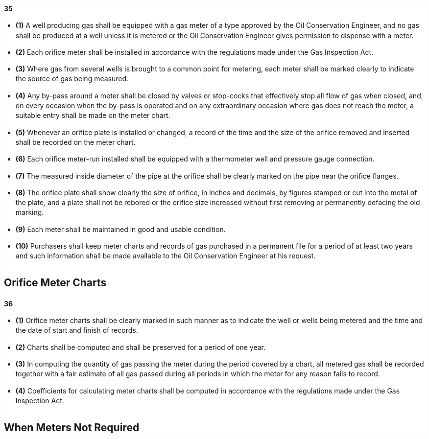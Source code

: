 
**35** 

- **(1)** A well producing gas shall be equipped with a gas meter of a type approved by the Oil Conservation Engineer, and no gas shall be produced at a well unless it is metered or the Oil Conservation Engineer gives permission to dispense with a meter.

- **(2)** Each orifice meter shall be installed in accordance with the regulations made under the Gas Inspection Act.

- **(3)** Where gas from several wells is brought to a common point for metering, each meter shall be marked clearly to indicate the source of gas being measured.

- **(4)** Any by-pass around a meter shall be closed by valves or stop-cocks that effectively stop all flow of gas when closed, and, on every occasion when the by-pass is operated and on any extraordinary occasion where gas does not reach the meter, a suitable entry shall be made on the meter chart.

- **(5)** Whenever an orifice plate is installed or changed, a record of the time and the size of the orifice removed and inserted shall be recorded on the meter chart.

- **(6)** Each orifice meter-run installed shall be equipped with a thermometer well and pressure gauge connection.

- **(7)** The measured inside diameter of the pipe at the orifice shall be clearly marked on the pipe near the orifice flanges.

- **(8)** The orifice plate shall show clearly the size of orifice, in inches and decimals, by figures stamped or cut into the metal of the plate, and a plate shall not be rebored or the orifice size increased without first removing or permanently defacing the old marking.

- **(9)** Each meter shall be maintained in good and usable condition.

- **(10)** Purchasers shall keep meter charts and records of gas purchased in a permanent file for a period of at least two years and such information shall be made available to the Oil Conservation Engineer at his request.




## Orifice Meter Charts


**36** 

- **(1)** Orifice meter charts shall be clearly marked in such manner as to indicate the well or wells being metered and the time and the date of start and finish of records.

- **(2)** Charts shall be computed and shall be preserved for a period of one year.

- **(3)** In computing the quantity of gas passing the meter during the period covered by a chart, all metered gas shall be recorded together with a fair estimate of all gas passed during all periods in which the meter for any reason fails to record.

- **(4)** Coefficients for calculating meter charts shall be computed in accordance with the regulations made under the Gas Inspection Act.




## When Meters Not Required

